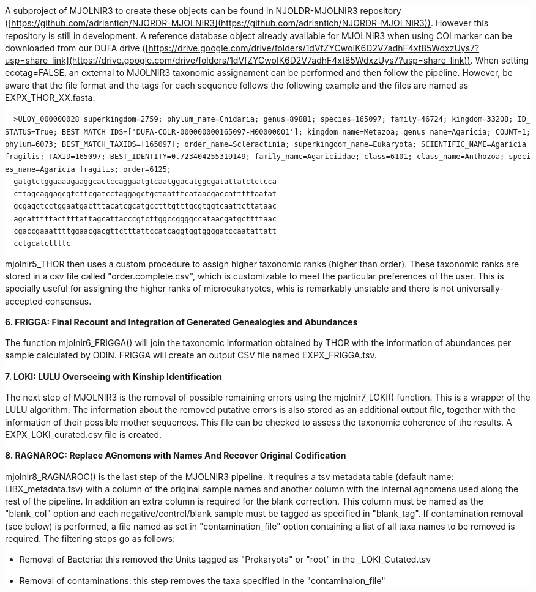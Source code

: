 A subproject of MJOLNIR3 to create these objects can be found in NJOLDR-MJOLNIR3 repository ([https://github.com/adriantich/NJORDR-MJOLNIR3](https://github.com/adriantich/NJORDR-MJOLNIR3)). However this repository is still in development. A reference database object already available for MJOLNIR3 when using COI marker can be downloaded from our DUFA drive ([https://drive.google.com/drive/folders/1dVfZYCwoIK6D2V7adhF4xt85WdxzUys7?usp=share_link](https://drive.google.com/drive/folders/1dVfZYCwoIK6D2V7adhF4xt85WdxzUys7?usp=share_link)). When setting ecotag=FALSE, an external to MJOLNIR3 taxonomic assignament can be performed and then follow the pipeline. However, be aware that the file format and the tags for each sequence follows the following example and the files are named as EXPX_THOR_XX.fasta:

      >ULOY_000000028 superkingdom=2759; phylum_name=Cnidaria; genus=89881; species=165097; family=46724; kingdom=33208; ID_STATUS=True; BEST_MATCH_IDS=['DUFA-COLR-000000000165097-H00000001']; kingdom_name=Metazoa; genus_name=Agaricia; COUNT=1; phylum=6073; BEST_MATCH_TAXIDS=[165097]; order_name=Scleractinia; superkingdom_name=Eukaryota; SCIENTIFIC_NAME=Agaricia fragilis; TAXID=165097; BEST_IDENTITY=0.723404255319149; family_name=Agariciidae; class=6101; class_name=Anthozoa; species_name=Agaricia fragilis; order=6125; 
      gatgtctggaaaagaaggcactccaggaatgtcaatggacatggcgatattatctctcca
      cttagcaggagcgtcttcgatcctaggagctgctaatttcataacgaccatttttaatat
      gcgagctcctggaatgactttacatcgcatgcctttgtttgcgtggtcaattcttataac
      agcatttttacttttattagcattacccgtcttggccggggccataacgatgcttttaac
      cgaccgaaattttggaacgacgttctttattccatcaggtggtggggatccaatattatt
      cctgcatcttttc

mjolnir5_THOR then uses a custom procedure to assign higher taxonomic ranks (higher than order). These taxonomic ranks are stored in a csv file called "order.complete.csv", which is customizable to meet the particular preferences of the user. This is specially useful for assigning the higher ranks of microeukaryotes, whis is remarkably unstable and there is not universally-accepted consensus. 

<B>6. FRIGGA: Final Recount and Integration of Generated Genealogies and Abundances</B>

The function mjolnir6_FRIGGA() will join the taxonomic information obtained by THOR with the information of abundances per sample calculated by ODIN. FRIGGA will create an output CSV file named EXPX_FRIGGA.tsv. 

<B>7. LOKI: LULU Overseeing with Kinship Identification </B>

The next step of MJOLNIR3 is the removal of possible remaining errors using the mjolnir7_LOKI() function. This is a wrapper of the LULU algorithm. The information about the removed putative errors is also stored as an additional output file, together with the information of their possible mother sequences. This file can be checked to assess the taxonomic coherence of the results. A EXPX_LOKI_curated.csv file is created.

<B>8. RAGNAROC: Replace AGnomens with Names And Recover Original Codification</B>

mjolnir8_RAGNAROC() is the last step of the MJOLNIR3 pipeline. It requires a tsv metadata table (default name: LIBX_metadata.tsv) with a column of the original sample names and another column with the internal agnomens used along the rest of the pipeline. In addition an extra column is required for the blank correction. This column must be named as the "blank_col" option and each negative/control/blank sample must be tagged as specified in "blank_tag". If contamination removal (see below) is performed, a file named as set in "contamination_file" option containing a list of all taxa names to be removed is required. The filtering steps go as follows:

- Removal of Bacteria: this removed the Units tagged as "Prokaryota" or "root" in the <EXPX>_LOKI_Cutated.tsv

- Removal of contaminations: this step removes the taxa specified in the "contaminaion_file"
  